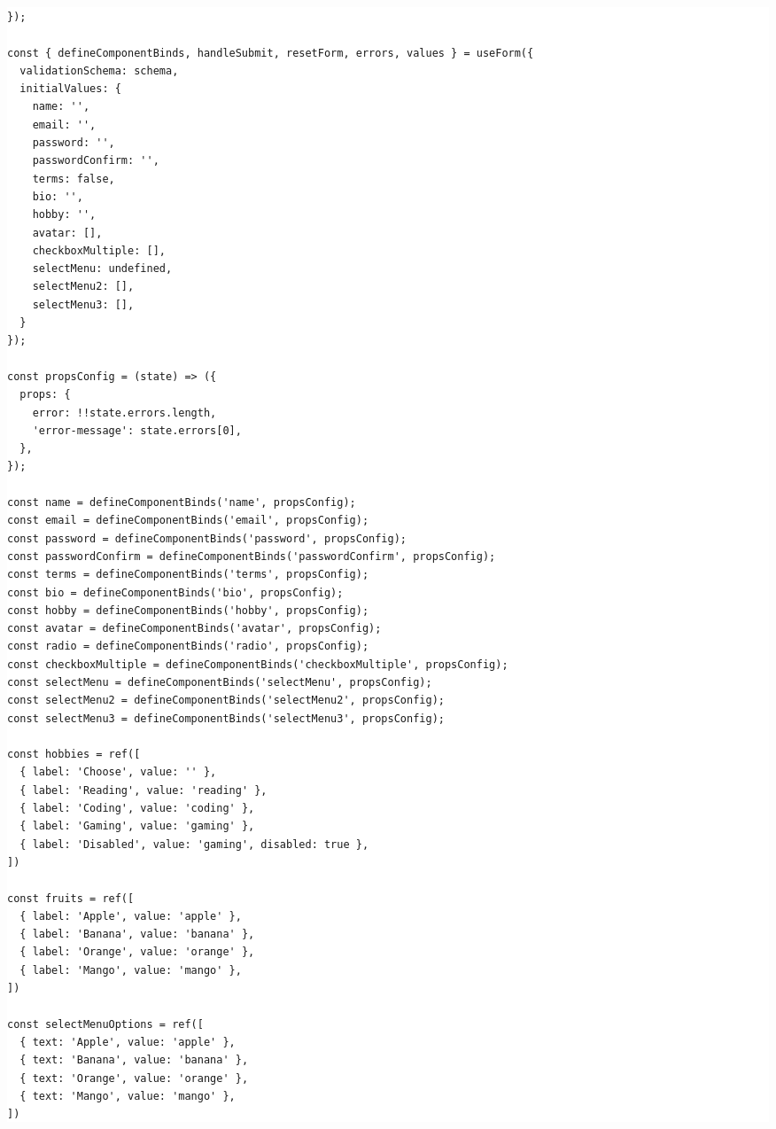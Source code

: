 ```vue
});

const { defineComponentBinds, handleSubmit, resetForm, errors, values } = useForm({
  validationSchema: schema,
  initialValues: {
    name: '',
    email: '',
    password: '',
    passwordConfirm: '',
    terms: false,
    bio: '',
    hobby: '',
    avatar: [],
    checkboxMultiple: [],
    selectMenu: undefined,
    selectMenu2: [],
    selectMenu3: [],
  }
});

const propsConfig = (state) => ({
  props: {
    error: !!state.errors.length,
    'error-message': state.errors[0],
  },
});

const name = defineComponentBinds('name', propsConfig);
const email = defineComponentBinds('email', propsConfig);
const password = defineComponentBinds('password', propsConfig);
const passwordConfirm = defineComponentBinds('passwordConfirm', propsConfig);
const terms = defineComponentBinds('terms', propsConfig);
const bio = defineComponentBinds('bio', propsConfig);
const hobby = defineComponentBinds('hobby', propsConfig);
const avatar = defineComponentBinds('avatar', propsConfig);
const radio = defineComponentBinds('radio', propsConfig);
const checkboxMultiple = defineComponentBinds('checkboxMultiple', propsConfig);
const selectMenu = defineComponentBinds('selectMenu', propsConfig);
const selectMenu2 = defineComponentBinds('selectMenu2', propsConfig);
const selectMenu3 = defineComponentBinds('selectMenu3', propsConfig);

const hobbies = ref([
  { label: 'Choose', value: '' },
  { label: 'Reading', value: 'reading' },
  { label: 'Coding', value: 'coding' },
  { label: 'Gaming', value: 'gaming' },
  { label: 'Disabled', value: 'gaming', disabled: true },
])

const fruits = ref([
  { label: 'Apple', value: 'apple' },
  { label: 'Banana', value: 'banana' },
  { label: 'Orange', value: 'orange' },
  { label: 'Mango', value: 'mango' },
])

const selectMenuOptions = ref([
  { text: 'Apple', value: 'apple' },
  { text: 'Banana', value: 'banana' },
  { text: 'Orange', value: 'orange' },
  { text: 'Mango', value: 'mango' },
])

```